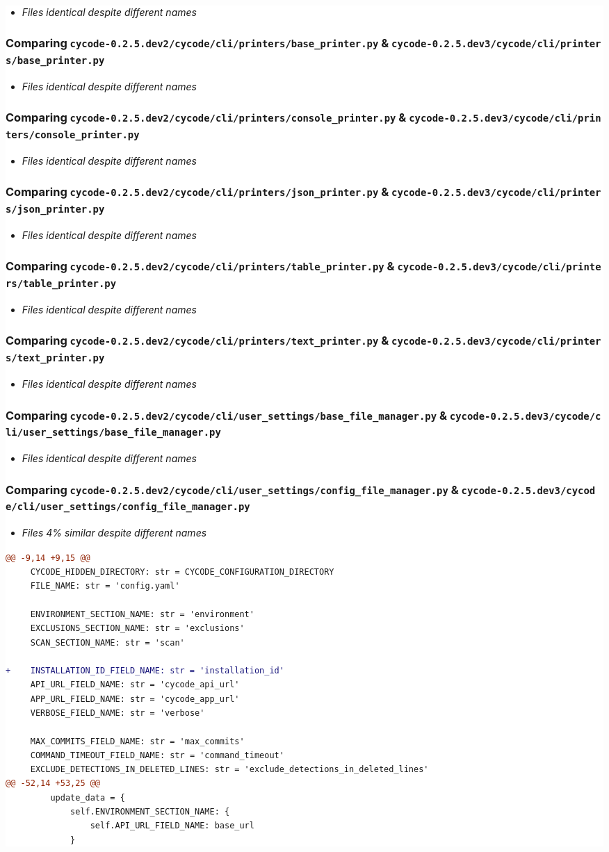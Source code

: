  * *Files identical despite different names*

### Comparing `cycode-0.2.5.dev2/cycode/cli/printers/base_printer.py` & `cycode-0.2.5.dev3/cycode/cli/printers/base_printer.py`

 * *Files identical despite different names*

### Comparing `cycode-0.2.5.dev2/cycode/cli/printers/console_printer.py` & `cycode-0.2.5.dev3/cycode/cli/printers/console_printer.py`

 * *Files identical despite different names*

### Comparing `cycode-0.2.5.dev2/cycode/cli/printers/json_printer.py` & `cycode-0.2.5.dev3/cycode/cli/printers/json_printer.py`

 * *Files identical despite different names*

### Comparing `cycode-0.2.5.dev2/cycode/cli/printers/table_printer.py` & `cycode-0.2.5.dev3/cycode/cli/printers/table_printer.py`

 * *Files identical despite different names*

### Comparing `cycode-0.2.5.dev2/cycode/cli/printers/text_printer.py` & `cycode-0.2.5.dev3/cycode/cli/printers/text_printer.py`

 * *Files identical despite different names*

### Comparing `cycode-0.2.5.dev2/cycode/cli/user_settings/base_file_manager.py` & `cycode-0.2.5.dev3/cycode/cli/user_settings/base_file_manager.py`

 * *Files identical despite different names*

### Comparing `cycode-0.2.5.dev2/cycode/cli/user_settings/config_file_manager.py` & `cycode-0.2.5.dev3/cycode/cli/user_settings/config_file_manager.py`

 * *Files 4% similar despite different names*

```diff
@@ -9,14 +9,15 @@
     CYCODE_HIDDEN_DIRECTORY: str = CYCODE_CONFIGURATION_DIRECTORY
     FILE_NAME: str = 'config.yaml'
 
     ENVIRONMENT_SECTION_NAME: str = 'environment'
     EXCLUSIONS_SECTION_NAME: str = 'exclusions'
     SCAN_SECTION_NAME: str = 'scan'
 
+    INSTALLATION_ID_FIELD_NAME: str = 'installation_id'
     API_URL_FIELD_NAME: str = 'cycode_api_url'
     APP_URL_FIELD_NAME: str = 'cycode_app_url'
     VERBOSE_FIELD_NAME: str = 'verbose'
 
     MAX_COMMITS_FIELD_NAME: str = 'max_commits'
     COMMAND_TIMEOUT_FIELD_NAME: str = 'command_timeout'
     EXCLUDE_DETECTIONS_IN_DELETED_LINES: str = 'exclude_detections_in_deleted_lines'
@@ -52,14 +53,25 @@
         update_data = {
             self.ENVIRONMENT_SECTION_NAME: {
                 self.API_URL_FIELD_NAME: base_url
             }
```